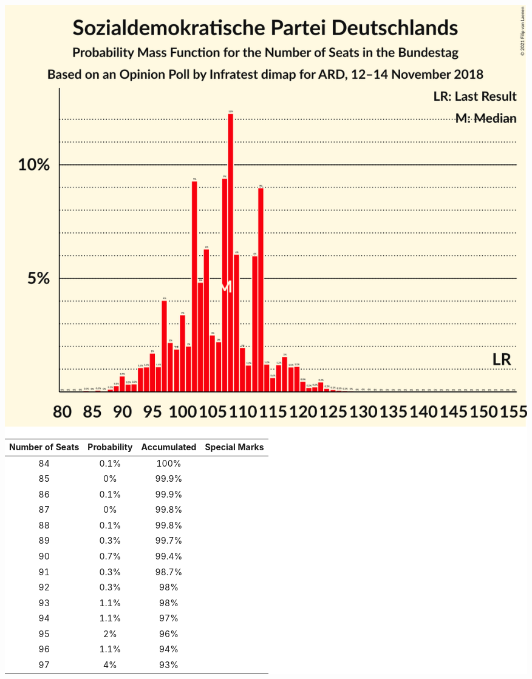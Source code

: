 ![Graph with seats probability mass function not yet produced](2018-11-14-Infratestdimap-seats-pmf-sozialdemokratischeparteideutschlands.png "Seats Probability Mass Function")

| Number of Seats | Probability | Accumulated | Special Marks |
|:---------------:|:-----------:|:-----------:|:-------------:|
| 84 | 0.1% | 100% |  |
| 85 | 0% | 99.9% |  |
| 86 | 0.1% | 99.9% |  |
| 87 | 0% | 99.8% |  |
| 88 | 0.1% | 99.8% |  |
| 89 | 0.3% | 99.7% |  |
| 90 | 0.7% | 99.4% |  |
| 91 | 0.3% | 98.7% |  |
| 92 | 0.3% | 98% |  |
| 93 | 1.1% | 98% |  |
| 94 | 1.1% | 97% |  |
| 95 | 2% | 96% |  |
| 96 | 1.1% | 94% |  |
| 97 | 4% | 93% |  |